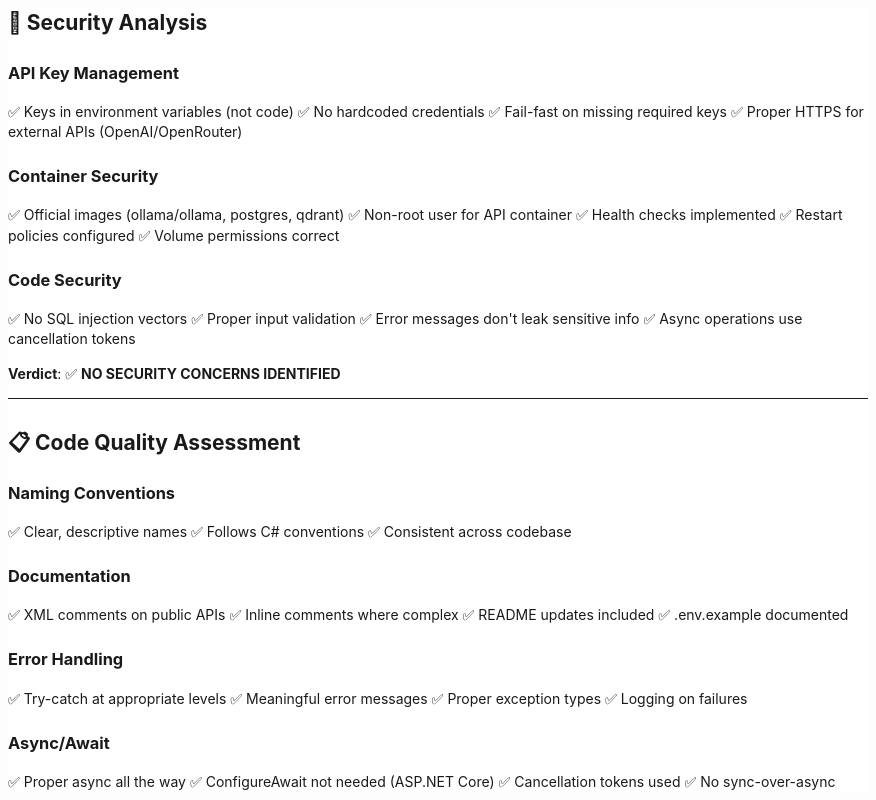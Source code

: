
## 🔐 Security Analysis

### API Key Management
✅ Keys in environment variables (not code)
✅ No hardcoded credentials
✅ Fail-fast on missing required keys
✅ Proper HTTPS for external APIs (OpenAI/OpenRouter)

### Container Security
✅ Official images (ollama/ollama, postgres, qdrant)
✅ Non-root user for API container
✅ Health checks implemented
✅ Restart policies configured
✅ Volume permissions correct

### Code Security
✅ No SQL injection vectors
✅ Proper input validation
✅ Error messages don't leak sensitive info
✅ Async operations use cancellation tokens

**Verdict**: ✅ **NO SECURITY CONCERNS IDENTIFIED**

---

## 📋 Code Quality Assessment

### Naming Conventions
✅ Clear, descriptive names
✅ Follows C# conventions
✅ Consistent across codebase

### Documentation
✅ XML comments on public APIs
✅ Inline comments where complex
✅ README updates included
✅ .env.example documented

### Error Handling
✅ Try-catch at appropriate levels
✅ Meaningful error messages
✅ Proper exception types
✅ Logging on failures

### Async/Await
✅ Proper async all the way
✅ ConfigureAwait not needed (ASP.NET Core)
✅ Cancellation tokens used
✅ No sync-over-async
